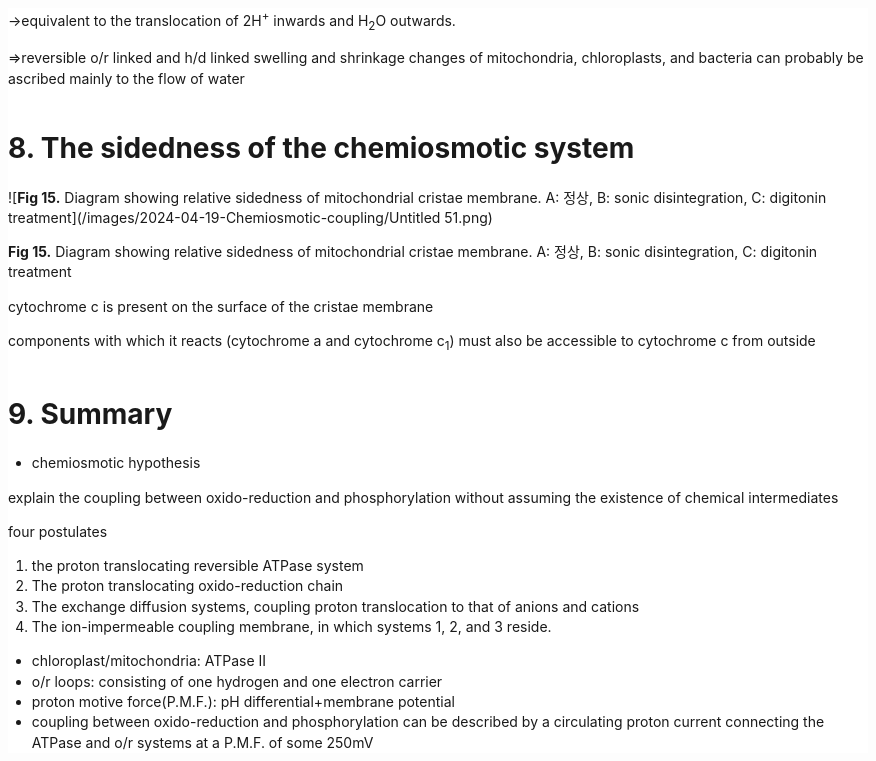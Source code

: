 →equivalent to the translocation of 2H$^+$ inwards and H$_2$O outwards.

⇒reversible o/r linked and h/d linked swelling and shrinkage changes of mitochondria, chloroplasts, and bacteria can probably be ascribed mainly to the flow of water

# 8. The sidedness of the chemiosmotic system

![**Fig 15.** Diagram showing relative sidedness of mitochondrial cristae membrane. A: 정상, B: sonic disintegration, C: digitonin treatment](/images/2024-04-19-Chemiosmotic-coupling/Untitled 51.png)

**Fig 15.** Diagram showing relative sidedness of mitochondrial cristae membrane. A: 정상, B: sonic disintegration, C: digitonin treatment

cytochrome c is present on the surface of the cristae membrane

components with which it reacts (cytochrome a and cytochrome c$_1$) must also be accessible to cytochrome c from outside

# 9. Summary

- chemiosmotic hypothesis

explain the coupling between oxido-reduction and phosphorylation without assuming the existence of chemical intermediates

four postulates

1. the proton translocating reversible ATPase system
2. The proton translocating oxido-reduction chain
3. The exchange diffusion systems, coupling proton translocation to that of anions and cations
4. The ion-impermeable coupling membrane, in which systems 1, 2, and 3 reside.

- chloroplast/mitochondria: ATPase II
- o/r loops: consisting of one hydrogen and one electron carrier
- proton motive force(P.M.F.): pH differential+membrane potential
- coupling between oxido-reduction and phosphorylation can be described by a circulating proton current connecting the ATPase and o/r systems at a P.M.F. of some 250mV
